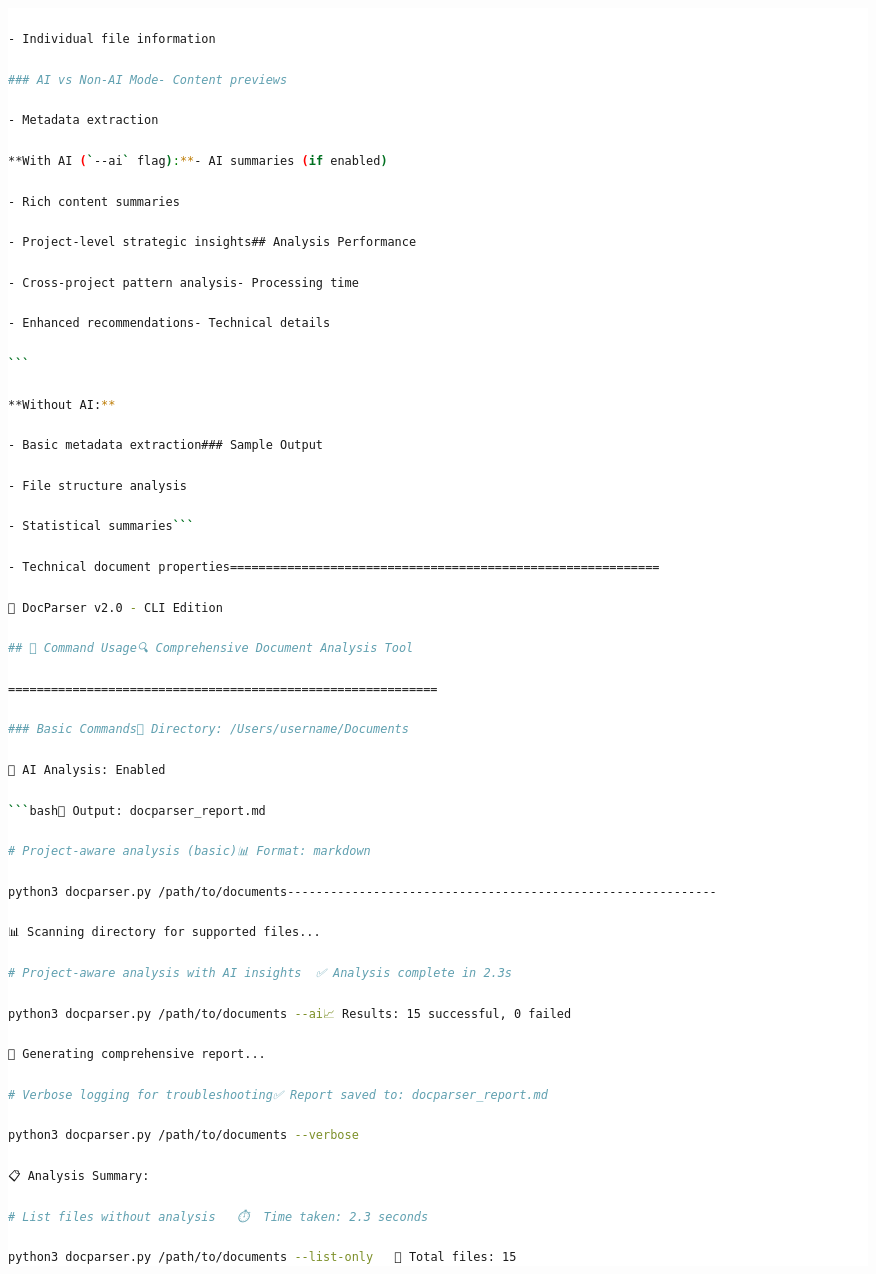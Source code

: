 ``````bash

- Individual file information

### AI vs Non-AI Mode- Content previews

- Metadata extraction

**With AI (`--ai` flag):**- AI summaries (if enabled)

- Rich content summaries

- Project-level strategic insights## Analysis Performance

- Cross-project pattern analysis- Processing time

- Enhanced recommendations- Technical details

```

**Without AI:**

- Basic metadata extraction### Sample Output

- File structure analysis

- Statistical summaries```

- Technical document properties============================================================

📄 DocParser v2.0 - CLI Edition

## 📖 Command Usage🔍 Comprehensive Document Analysis Tool

============================================================

### Basic Commands📁 Directory: /Users/username/Documents

🤖 AI Analysis: Enabled

```bash📄 Output: docparser_report.md

# Project-aware analysis (basic)📊 Format: markdown

python3 docparser.py /path/to/documents------------------------------------------------------------

📊 Scanning directory for supported files...

# Project-aware analysis with AI insights  ✅ Analysis complete in 2.3s

python3 docparser.py /path/to/documents --ai📈 Results: 15 successful, 0 failed

📝 Generating comprehensive report...

# Verbose logging for troubleshooting✅ Report saved to: docparser_report.md

python3 docparser.py /path/to/documents --verbose

📋 Analysis Summary:

# List files without analysis   ⏱️  Time taken: 2.3 seconds

python3 docparser.py /path/to/documents --list-only   📁 Total files: 15

``````